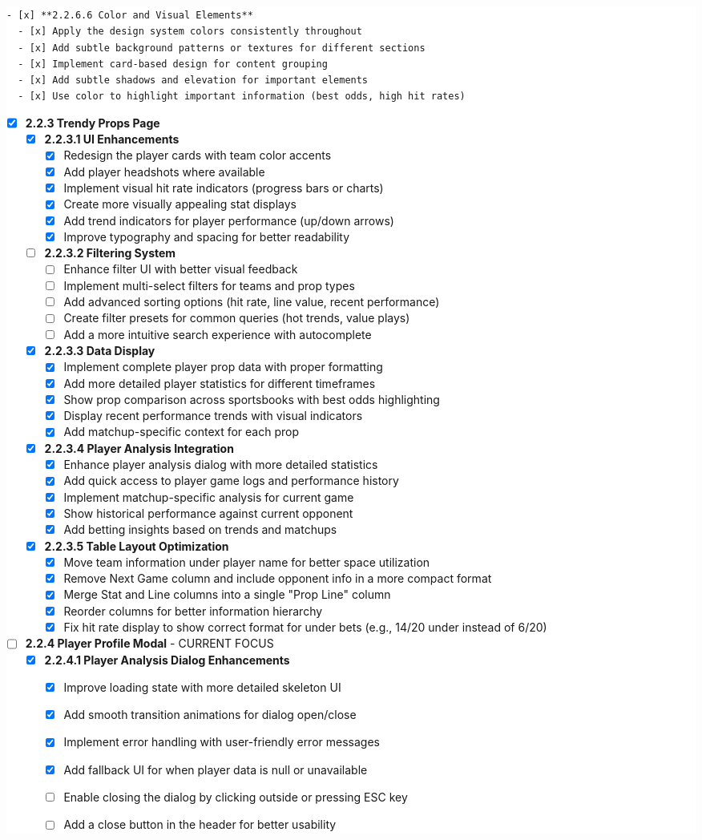     - [x] **2.2.6.6 Color and Visual Elements**
      - [x] Apply the design system colors consistently throughout
      - [x] Add subtle background patterns or textures for different sections
      - [x] Implement card-based design for content grouping
      - [x] Add subtle shadows and elevation for important elements
      - [x] Use color to highlight important information (best odds, high hit rates)

- [x] **2.2.3 Trendy Props Page**
  - [x] **2.2.3.1 UI Enhancements**
    - [x] Redesign the player cards with team color accents
    - [x] Add player headshots where available
    - [x] Implement visual hit rate indicators (progress bars or charts)
    - [x] Create more visually appealing stat displays
    - [x] Add trend indicators for player performance (up/down arrows)
    - [x] Improve typography and spacing for better readability
  
  - [ ] **2.2.3.2 Filtering System**
    - [ ] Enhance filter UI with better visual feedback
    - [ ] Implement multi-select filters for teams and prop types
    - [ ] Add advanced sorting options (hit rate, line value, recent performance)
    - [ ] Create filter presets for common queries (hot trends, value plays)
    - [ ] Add a more intuitive search experience with autocomplete
  
  - [x] **2.2.3.3 Data Display**
    - [x] Implement complete player prop data with proper formatting
    - [x] Add more detailed player statistics for different timeframes
    - [x] Show prop comparison across sportsbooks with best odds highlighting
    - [x] Display recent performance trends with visual indicators
    - [x] Add matchup-specific context for each prop
  
  - [x] **2.2.3.4 Player Analysis Integration**
    - [x] Enhance player analysis dialog with more detailed statistics
    - [x] Add quick access to player game logs and performance history
    - [x] Implement matchup-specific analysis for current game
    - [x] Show historical performance against current opponent
    - [x] Add betting insights based on trends and matchups
    
  - [x] **2.2.3.5 Table Layout Optimization**
    - [x] Move team information under player name for better space utilization
    - [x] Remove Next Game column and include opponent info in a more compact format
    - [x] Merge Stat and Line columns into a single "Prop Line" column
    - [x] Reorder columns for better information hierarchy
    - [x] Fix hit rate display to show correct format for under bets (e.g., 14/20 under instead of 6/20)

- [ ] **2.2.4 Player Profile Modal** - CURRENT FOCUS
  - [x] **2.2.4.1 Player Analysis Dialog Enhancements**
    - [x] Improve loading state with more detailed skeleton UI
    - [x] Add smooth transition animations for dialog open/close
    - [x] Implement error handling with user-friendly error messages
    - [x] Add fallback UI for when player data is null or unavailable
    - [ ] Enable closing the dialog by clicking outside or pressing ESC key
    - [ ] Add a close button in the header for better usability
  